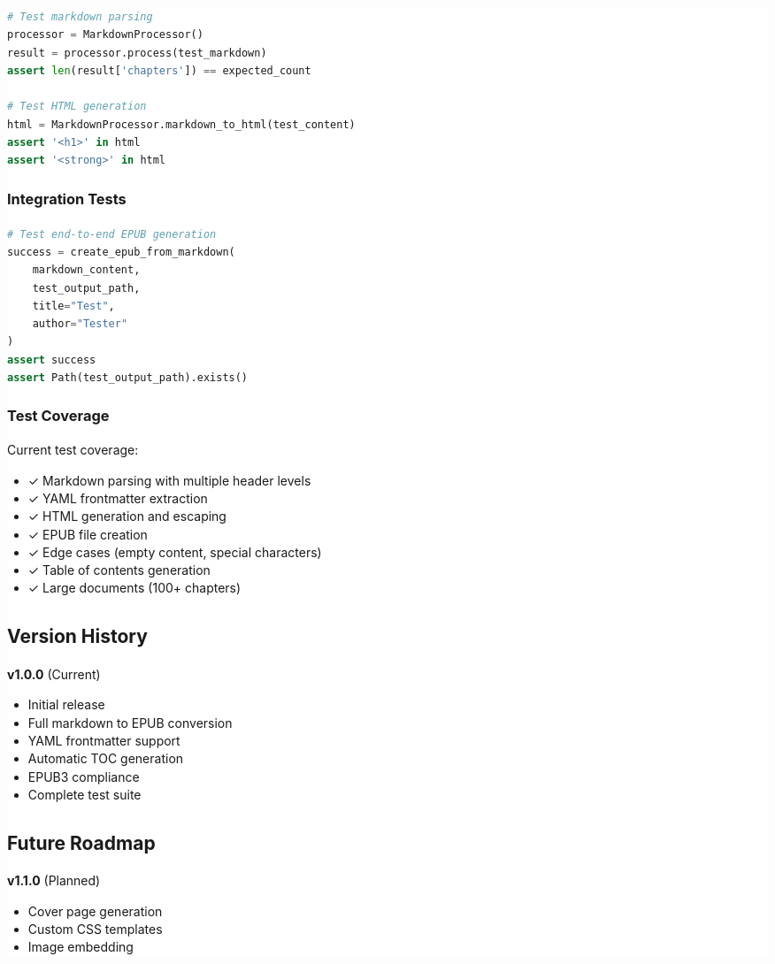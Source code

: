 ```python
# Test markdown parsing
processor = MarkdownProcessor()
result = processor.process(test_markdown)
assert len(result['chapters']) == expected_count

# Test HTML generation
html = MarkdownProcessor.markdown_to_html(test_content)
assert '<h1>' in html
assert '<strong>' in html
```

### Integration Tests

```python
# Test end-to-end EPUB generation
success = create_epub_from_markdown(
    markdown_content,
    test_output_path,
    title="Test",
    author="Tester"
)
assert success
assert Path(test_output_path).exists()
```

### Test Coverage

Current test coverage:
- ✓ Markdown parsing with multiple header levels
- ✓ YAML frontmatter extraction
- ✓ HTML generation and escaping
- ✓ EPUB file creation
- ✓ Edge cases (empty content, special characters)
- ✓ Table of contents generation
- ✓ Large documents (100+ chapters)

## Version History

**v1.0.0** (Current)
- Initial release
- Full markdown to EPUB conversion
- YAML frontmatter support
- Automatic TOC generation
- EPUB3 compliance
- Complete test suite

## Future Roadmap

**v1.1.0** (Planned)
- Cover page generation
- Custom CSS templates
- Image embedding
